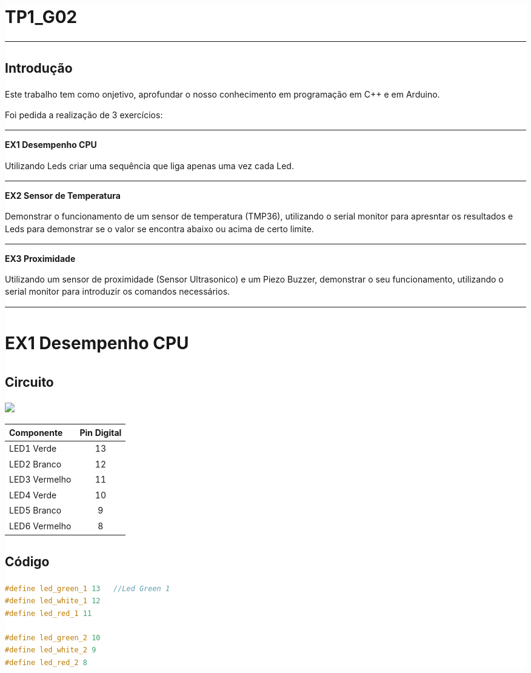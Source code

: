 # TP1_G02
---
## Introdução

Este trabalho tem como onjetivo, aprofundar o nosso conhecimento em programação em C++ e em Arduino.

Foi pedida a realização de 3 exercícios:

---
<strong>EX1 Desempenho CPU</strong>

Utilizando Leds criar uma sequência que liga apenas uma vez cada Led.

---
<strong>EX2 Sensor de Temperatura</strong>

Demonstrar o funcionamento de um sensor de temperatura (TMP36), utilizando o serial monitor para apresntar os resultados e Leds para demonstrar se o valor se encontra abaixo ou acima de certo limite.

---
<strong>EX3 Proximidade</strong>

Utilizando um sensor de proximidade (Sensor Ultrasonico) e um Piezo Buzzer, demonstrar o seu funcionamento, utilizando o serial monitor para introduzir os comandos necessários.

---

# EX1 Desempenho CPU
## Circuito

<img src="https://github.com/Cordelios810/TP1_g02/blob/main/Trabalho%20G02/EX1_Desempenho_CPU/Circuito_EX1.png" width="400"/>

| Componente    | Pin Digital |
| :---          |    :---:    |
| LED1 Verde    |      13     |
| LED2 Branco   |      12     |
| LED3 Vermelho |      11     |
| LED4 Verde    |      10     |
| LED5 Branco   |      9      |
| LED6 Vermelho |      8      |

## Código

```C++
#define led_green_1 13   //Led Green 1
#define led_white_1 12
#define led_red_1 11

#define led_green_2 10
#define led_white_2 9
#define led_red_2 8
```
